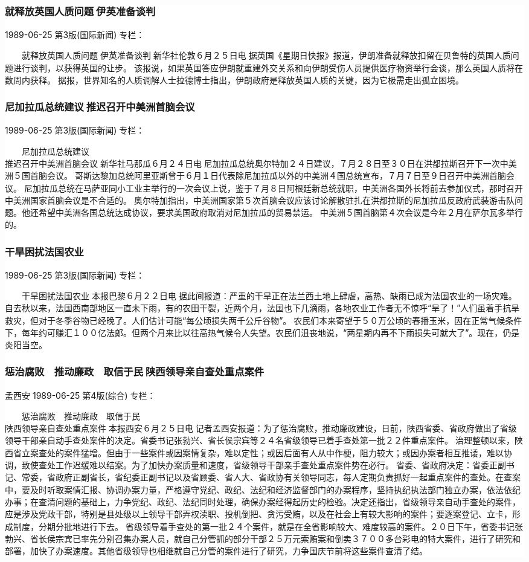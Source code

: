 
### 就释放英国人质问题  伊英准备谈判

1989-06-25
第3版(国际新闻)
专栏：

　　就释放英国人质问题
    伊英准备谈判
    新华社伦敦６月２５日电  据英国《星期日快报》报道，伊朗准备就释放扣留在贝鲁特的英国人质问题进行谈判，以获得英国的让步。
    该报说，如果英国答应伊朗就重建外交关系和向伊朗受伤人员提供医疗物资举行会谈，那么英国人质将在数周内获释。
    据报，世界知名的人质调解人士拉德博士指出，伊朗政府是释放英国人质的关键，因为它极需走出孤立困境。


### 尼加拉瓜总统建议  推迟召开中美洲首脑会议

1989-06-25
第3版(国际新闻)
专栏：

　　尼加拉瓜总统建议    
    推迟召开中美洲首脑会议
    新华社马那瓜６月２４日电  尼加拉瓜总统奥尔特加２４日建议，７月２８日至３０日在洪都拉斯召开下一次中美洲５国首脑会议。
    哥斯达黎加总统阿里亚斯曾于６月１日代表除尼加拉瓜以外的中美洲４国总统宣布，７月７日至９日召开中美洲首脑会议。
    尼加拉瓜总统在马萨亚同小工业主举行的一次会议上说，鉴于７月８日阿根廷新总统就职，中美洲各国外长将前去参加仪式，那时召开中美洲国家首脑会议是不合适的。
    奥尔特加指出，中美洲国家第５次首脑会议应该讨论解散驻扎在洪都拉斯的尼加拉瓜反政府武装游击队问题。他还希望中美洲各国总统达成协议，要求美国政府取消对尼加拉瓜的贸易禁运。
    中美洲５国首脑第４次会议是今年２月在萨尔瓦多举行的。


### 干旱困扰法国农业

1989-06-25
第3版(国际新闻)
专栏：

　　干旱困扰法国农业
    本报巴黎６月２２日电  据此间报道：严重的干旱正在法兰西土地上肆虐，高热、缺雨已成为法国农业的一场灾难。
    自去秋以来，法国西南部地区一直未下雨，有的农田干裂，近两个月，法国也下几滴雨，各地农业工作者无不惊呼“旱了！”人们虽着手抗旱救灾，但对于冬季谷物已经晚了。人们估计可能“每公顷损失两千公斤谷物”。
    农民们本来寄望于５０万公顷的春播玉米，因在正常气候条件下，每年约可赚汇１００亿法郎。但两个月来比以往高热气候令人失望。农民们沮丧地说，“两星期内再不下雨损失可就大了”。现在，仍是炎阳当空。


### 惩治腐败　推动廉政　取信于民  陕西领导亲自查处重点案件
孟西安
1989-06-25
第4版(综合)
专栏：

　　惩治腐败　推动廉政　取信于民    
    陕西领导亲自查处重点案件
    本报西安６月２５日电  记者孟西安报道：为了惩治腐败，推动廉政建设，日前，陕西省委、省政府做出了省级领导干部亲自动手查处案件的决定。省委书记张勃兴、省长侯宗宾等２４名省级领导已着手查处第一批２２件重点案件。
    治理整顿以来，陕西省立案查处的案件猛增。但由于一些案件或因案情复杂，难以定性；或因后面有人从中作梗，阻力较大；或因办案者相互推诿，难以协调，致使查处工作迟缓难以结案。为了加快办案质量和速度，省级领导干部亲手查处重点案件势在必行。
    省委、省政府决定：省委正副书记、常委，省政府正副省长，省纪委正副书记以及省顾委、省人大、省政协有关领导同志，每人定期负责抓好一起重点案件的查处。在查案中，要及时听取案情汇报、协调办案力量，严格遵守党纪、政纪、法纪和经济监督部门的办案程序，坚持执纪执法部门独立办案，依法依纪办事；在查清问题的基础上，力争党纪、政纪、法纪同时处理，确保办案经得起历史的检验。决定还指出，省级领导亲自动手查处的案件，应是涉及党政干部，特别是县处级以上领导干部弄权渎职、投机倒把、贪污受贿，以及在社会上有较大影响的案件；要逐案登记、立卡，形成制度，分期分批地进行下去。
    省级领导着手查处的第一批２４个案件，就是在全省影响较大、难度较高的案件。２０日下午，省委书记张勃兴、省长侯宗宾已率先分别召集办案人员，就自己分管抓的部分干部２５万元索贿案和倒卖３７００多台彩电的特大案件，进行了研究和部署，加快了办案速度。其他省级领导也相继就自己分管的案件进行了研究，力争国庆节前将这些案件查清了结。
